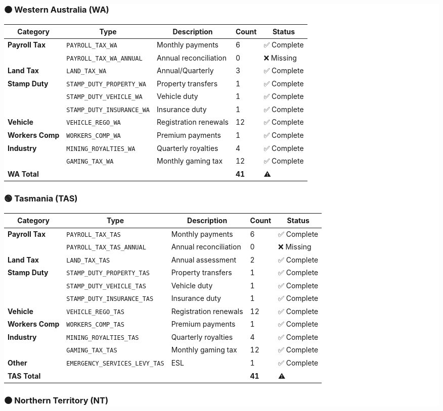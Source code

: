 ### 🟠 **Western Australia (WA)**

| Category | Type | Description | Count | Status |
|----------|------|-------------|-------|---------|
| **Payroll Tax** | `PAYROLL_TAX_WA` | Monthly payments | 6 | ✅ Complete |
| | `PAYROLL_TAX_WA_ANNUAL` | Annual reconciliation | 0 | ❌ Missing |
| **Land Tax** | `LAND_TAX_WA` | Annual/Quarterly | 3 | ✅ Complete |
| **Stamp Duty** | `STAMP_DUTY_PROPERTY_WA` | Property transfers | 1 | ✅ Complete |
| | `STAMP_DUTY_VEHICLE_WA` | Vehicle duty | 1 | ✅ Complete |
| | `STAMP_DUTY_INSURANCE_WA` | Insurance duty | 1 | ✅ Complete |
| **Vehicle** | `VEHICLE_REGO_WA` | Registration renewals | 12 | ✅ Complete |
| **Workers Comp** | `WORKERS_COMP_WA` | Premium payments | 1 | ✅ Complete |
| **Industry** | `MINING_ROYALTIES_WA` | Quarterly royalties | 4 | ✅ Complete |
| | `GAMING_TAX_WA` | Monthly gaming tax | 12 | ✅ Complete |
| **WA Total** | | | **41** | ⚠️ |

### 🟢 **Tasmania (TAS)**

| Category | Type | Description | Count | Status |
|----------|------|-------------|-------|---------|
| **Payroll Tax** | `PAYROLL_TAX_TAS` | Monthly payments | 6 | ✅ Complete |
| | `PAYROLL_TAX_TAS_ANNUAL` | Annual reconciliation | 0 | ❌ Missing |
| **Land Tax** | `LAND_TAX_TAS` | Annual assessment | 2 | ✅ Complete |
| **Stamp Duty** | `STAMP_DUTY_PROPERTY_TAS` | Property transfers | 1 | ✅ Complete |
| | `STAMP_DUTY_VEHICLE_TAS` | Vehicle duty | 1 | ✅ Complete |
| | `STAMP_DUTY_INSURANCE_TAS` | Insurance duty | 1 | ✅ Complete |
| **Vehicle** | `VEHICLE_REGO_TAS` | Registration renewals | 12 | ✅ Complete |
| **Workers Comp** | `WORKERS_COMP_TAS` | Premium payments | 1 | ✅ Complete |
| **Industry** | `MINING_ROYALTIES_TAS` | Quarterly royalties | 4 | ✅ Complete |
| | `GAMING_TAX_TAS` | Monthly gaming tax | 12 | ✅ Complete |
| **Other** | `EMERGENCY_SERVICES_LEVY_TAS` | ESL | 1 | ✅ Complete |
| **TAS Total** | | | **41** | ⚠️ |

### 🟤 **Northern Territory (NT)**
